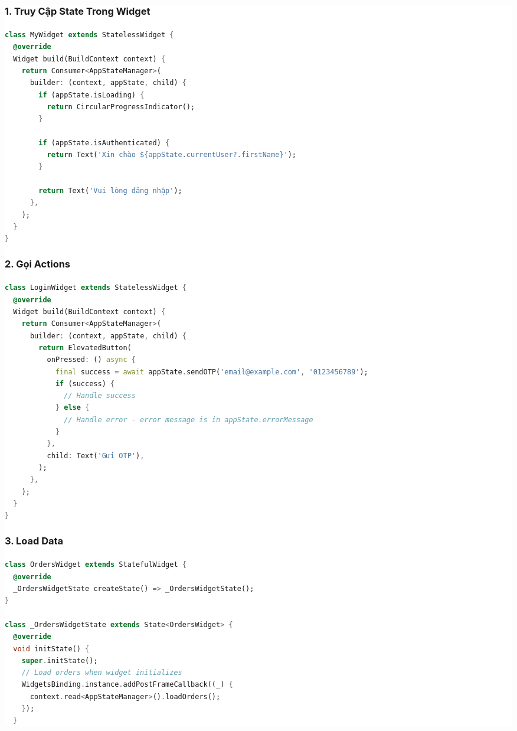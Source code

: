 ### 1. Truy Cập State Trong Widget

```dart
class MyWidget extends StatelessWidget {
  @override
  Widget build(BuildContext context) {
    return Consumer<AppStateManager>(
      builder: (context, appState, child) {
        if (appState.isLoading) {
          return CircularProgressIndicator();
        }
        
        if (appState.isAuthenticated) {
          return Text('Xin chào ${appState.currentUser?.firstName}');
        }
        
        return Text('Vui lòng đăng nhập');
      },
    );
  }
}
```

### 2. Gọi Actions

```dart
class LoginWidget extends StatelessWidget {
  @override
  Widget build(BuildContext context) {
    return Consumer<AppStateManager>(
      builder: (context, appState, child) {
        return ElevatedButton(
          onPressed: () async {
            final success = await appState.sendOTP('email@example.com', '0123456789');
            if (success) {
              // Handle success
            } else {
              // Handle error - error message is in appState.errorMessage
            }
          },
          child: Text('Gửi OTP'),
        );
      },
    );
  }
}
```

### 3. Load Data

```dart
class OrdersWidget extends StatefulWidget {
  @override
  _OrdersWidgetState createState() => _OrdersWidgetState();
}

class _OrdersWidgetState extends State<OrdersWidget> {
  @override
  void initState() {
    super.initState();
    // Load orders when widget initializes
    WidgetsBinding.instance.addPostFrameCallback((_) {
      context.read<AppStateManager>().loadOrders();
    });
  }
```